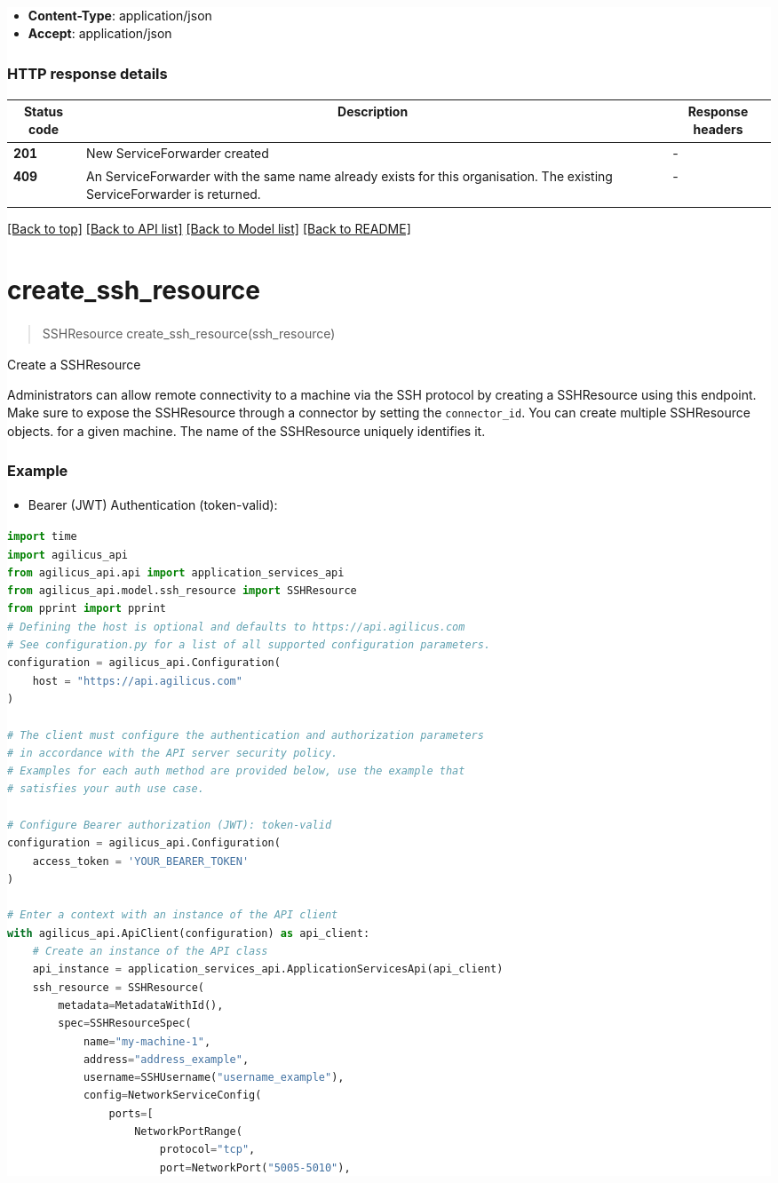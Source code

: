  - **Content-Type**: application/json
 - **Accept**: application/json


### HTTP response details
| Status code | Description | Response headers |
|-------------|-------------|------------------|
**201** | New ServiceForwarder created |  -  |
**409** | An ServiceForwarder with the same name already exists for this organisation. The existing ServiceForwarder is returned.  |  -  |

[[Back to top]](#) [[Back to API list]](../README.md#documentation-for-api-endpoints) [[Back to Model list]](../README.md#documentation-for-models) [[Back to README]](../README.md)

# **create_ssh_resource**
> SSHResource create_ssh_resource(ssh_resource)

Create a SSHResource

Administrators can allow remote connectivity to a machine via the SSH protocol by creating a SSHResource using this endpoint. Make sure to expose the SSHResource through a connector by setting the `connector_id`. You can create multiple SSHResource objects. for a given machine. The name of the SSHResource uniquely identifies it. 

### Example

* Bearer (JWT) Authentication (token-valid):
```python
import time
import agilicus_api
from agilicus_api.api import application_services_api
from agilicus_api.model.ssh_resource import SSHResource
from pprint import pprint
# Defining the host is optional and defaults to https://api.agilicus.com
# See configuration.py for a list of all supported configuration parameters.
configuration = agilicus_api.Configuration(
    host = "https://api.agilicus.com"
)

# The client must configure the authentication and authorization parameters
# in accordance with the API server security policy.
# Examples for each auth method are provided below, use the example that
# satisfies your auth use case.

# Configure Bearer authorization (JWT): token-valid
configuration = agilicus_api.Configuration(
    access_token = 'YOUR_BEARER_TOKEN'
)

# Enter a context with an instance of the API client
with agilicus_api.ApiClient(configuration) as api_client:
    # Create an instance of the API class
    api_instance = application_services_api.ApplicationServicesApi(api_client)
    ssh_resource = SSHResource(
        metadata=MetadataWithId(),
        spec=SSHResourceSpec(
            name="my-machine-1",
            address="address_example",
            username=SSHUsername("username_example"),
            config=NetworkServiceConfig(
                ports=[
                    NetworkPortRange(
                        protocol="tcp",
                        port=NetworkPort("5005-5010"),
```